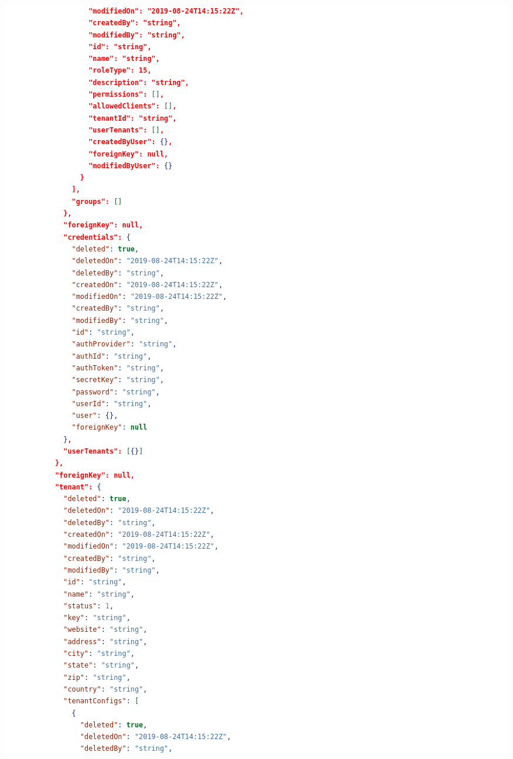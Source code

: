```json
                    "modifiedOn": "2019-08-24T14:15:22Z",
                    "createdBy": "string",
                    "modifiedBy": "string",
                    "id": "string",
                    "name": "string",
                    "roleType": 15,
                    "description": "string",
                    "permissions": [],
                    "allowedClients": [],
                    "tenantId": "string",
                    "userTenants": [],
                    "createdByUser": {},
                    "foreignKey": null,
                    "modifiedByUser": {}
                  }
                ],
                "groups": []
              },
              "foreignKey": null,
              "credentials": {
                "deleted": true,
                "deletedOn": "2019-08-24T14:15:22Z",
                "deletedBy": "string",
                "createdOn": "2019-08-24T14:15:22Z",
                "modifiedOn": "2019-08-24T14:15:22Z",
                "createdBy": "string",
                "modifiedBy": "string",
                "id": "string",
                "authProvider": "string",
                "authId": "string",
                "authToken": "string",
                "secretKey": "string",
                "password": "string",
                "userId": "string",
                "user": {},
                "foreignKey": null
              },
              "userTenants": [{}]
            },
            "foreignKey": null,
            "tenant": {
              "deleted": true,
              "deletedOn": "2019-08-24T14:15:22Z",
              "deletedBy": "string",
              "createdOn": "2019-08-24T14:15:22Z",
              "modifiedOn": "2019-08-24T14:15:22Z",
              "createdBy": "string",
              "modifiedBy": "string",
              "id": "string",
              "name": "string",
              "status": 1,
              "key": "string",
              "website": "string",
              "address": "string",
              "city": "string",
              "state": "string",
              "zip": "string",
              "country": "string",
              "tenantConfigs": [
                {
                  "deleted": true,
                  "deletedOn": "2019-08-24T14:15:22Z",
                  "deletedBy": "string",
```